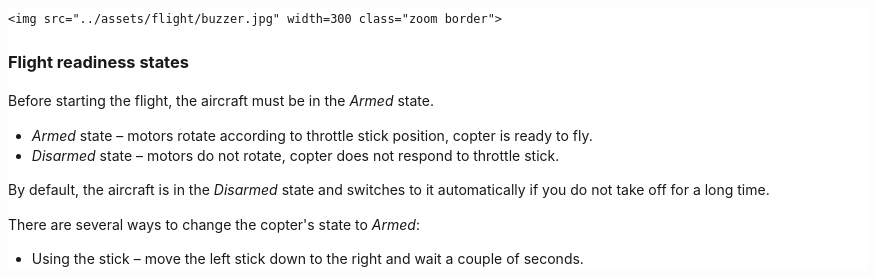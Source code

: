    <img src="../assets/flight/buzzer.jpg" width=300 class="zoom border">
</div>

### Flight readiness states

Before starting the flight, the aircraft must be in the *Armed* state.

* *Armed* state – motors rotate according to throttle stick position, copter is ready to fly.
* *Disarmed* state – motors do not rotate, copter does not respond to throttle stick.

By default, the aircraft is in the *Disarmed* state and switches to it automatically if you do not take off for a long time.

There are several ways to change the copter's state to *Armed*:

* Using the stick – move the left stick down to the right and wait a couple of seconds.
